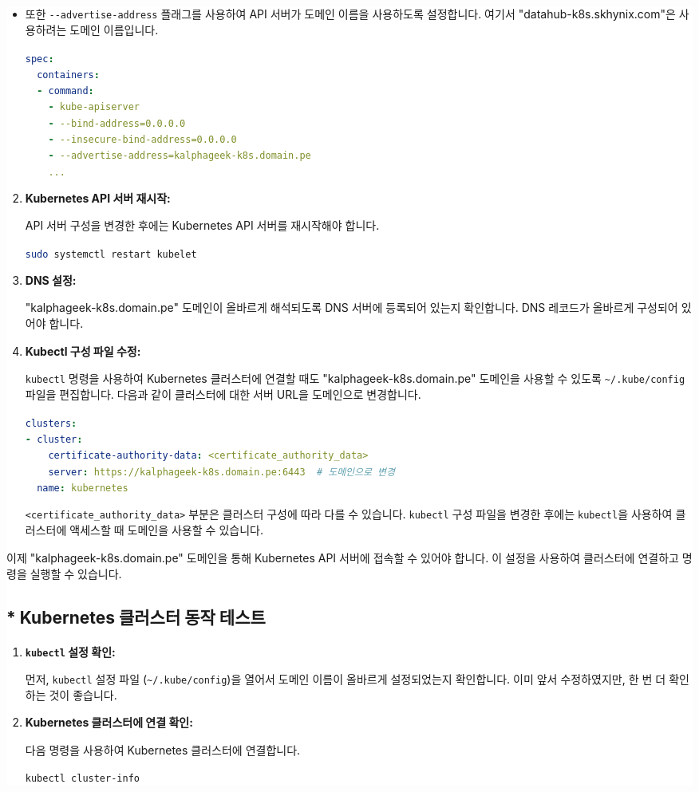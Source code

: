    - 또한 `--advertise-address` 플래그를 사용하여 API 서버가 도메인 이름을 사용하도록 설정합니다. 여기서 "datahub-k8s.skhynix.com"은 사용하려는 도메인 이름입니다.

     ```yaml
     spec:
       containers:
       - command:
         - kube-apiserver
         - --bind-address=0.0.0.0
         - --insecure-bind-address=0.0.0.0
         - --advertise-address=kalphageek-k8s.domain.pe
         ...
     ```

2. **Kubernetes API 서버 재시작:**

   API 서버 구성을 변경한 후에는 Kubernetes API 서버를 재시작해야 합니다.

   ```bash
   sudo systemctl restart kubelet
   ```

3. **DNS 설정:**

   "kalphageek-k8s.domain.pe" 도메인이 올바르게 해석되도록 DNS 서버에 등록되어 있는지 확인합니다. DNS 레코드가 올바르게 구성되어 있어야 합니다.

4. **Kubectl 구성 파일 수정:**

   `kubectl` 명령을 사용하여 Kubernetes 클러스터에 연결할 때도 "kalphageek-k8s.domain.pe" 도메인을 사용할 수 있도록 `~/.kube/config` 파일을 편집합니다. 다음과 같이 클러스터에 대한 서버 URL을 도메인으로 변경합니다.

   ```yaml
   clusters:
   - cluster:
       certificate-authority-data: <certificate_authority_data>
       server: https://kalphageek-k8s.domain.pe:6443  # 도메인으로 변경
     name: kubernetes
   ```

   `<certificate_authority_data>` 부분은 클러스터 구성에 따라 다를 수 있습니다. `kubectl` 구성 파일을 변경한 후에는 `kubectl`을 사용하여 클러스터에 액세스할 때 도메인을 사용할 수 있습니다.

이제 "kalphageek-k8s.domain.pe" 도메인을 통해 Kubernetes API 서버에 접속할 수 있어야 합니다. 이 설정을 사용하여 클러스터에 연결하고 명령을 실행할 수 있습니다.



## * Kubernetes 클러스터 동작 테스트

1. **`kubectl` 설정 확인:**

   먼저, `kubectl` 설정 파일 (`~/.kube/config`)을 열어서 도메인 이름이 올바르게 설정되었는지 확인합니다. 이미 앞서 수정하였지만, 한 번 더 확인하는 것이 좋습니다.

2. **Kubernetes 클러스터에 연결 확인:**

   다음 명령을 사용하여 Kubernetes 클러스터에 연결합니다.

   ```bash
   kubectl cluster-info
   ```
